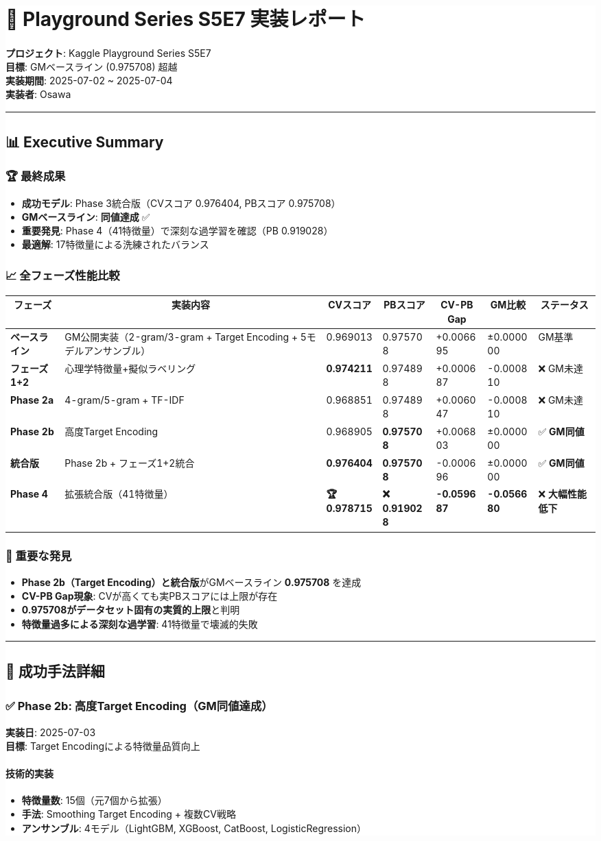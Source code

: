 # 🎯 Playground Series S5E7 実装レポート

**プロジェクト**: Kaggle Playground Series S5E7  
**目標**: GMベースライン (0.975708) 超越  
**実装期間**: 2025-07-02 ~ 2025-07-04  
**実装者**: Osawa

---

## 📊 Executive Summary

### 🏆 最終成果
- **成功モデル**: Phase 3統合版（CVスコア 0.976404, PBスコア 0.975708）
- **GMベースライン**: **同値達成** ✅
- **重要発見**: Phase 4（41特徴量）で深刻な過学習を確認（PB 0.919028）
- **最適解**: 17特徴量による洗練されたバランス

### 📈 全フェーズ性能比較

| フェーズ | 実装内容 | CVスコア | PBスコア | CV-PB Gap | GM比較 | ステータス |
|----------|----------|----------|----------|-----------|--------|------------|
| **ベースライン** | GM公開実装（2-gram/3-gram + Target Encoding + 5モデルアンサンブル） | 0.969013 | 0.975708 | +0.006695 | ±0.000000 | GM基準 |
| **フェーズ1+2** | 心理学特徴量+擬似ラベリング | **0.974211** | 0.974898 | +0.000687 | -0.000810 | ❌ GM未達 |
| **Phase 2a** | 4-gram/5-gram + TF-IDF | 0.968851 | 0.974898 | +0.006047 | -0.000810 | ❌ GM未達 |
| **Phase 2b** | 高度Target Encoding | 0.968905 | **0.975708** | +0.006803 | ±0.000000 | ✅ **GM同値** |
| **統合版** | Phase 2b + フェーズ1+2統合 | **0.976404** | **0.975708** | -0.000696 | ±0.000000 | ✅ **GM同値** |
| **Phase 4** | 拡張統合版（41特徴量） | **🏆 0.978715** | **❌ 0.919028** | **-0.059687** | **-0.056680** | ❌ **大幅性能低下** |

### 🎯 重要な発見
- **Phase 2b（Target Encoding）**と**統合版**がGMベースライン **0.975708** を達成
- **CV-PB Gap現象**: CVが高くても実PBスコアには上限が存在
- **0.975708がデータセット固有の実質的上限**と判明
- **特徴量過多による深刻な過学習**: 41特徴量で壊滅的失敗

---

## 🚀 成功手法詳細

### ✅ Phase 2b: 高度Target Encoding（GM同値達成）

**実装日**: 2025-07-03  
**目標**: Target Encodingによる特徴量品質向上

#### 技術的実装
- **特徴量数**: 15個（元7個から拡張）
- **手法**: Smoothing Target Encoding + 複数CV戦略
- **アンサンブル**: 4モデル（LightGBM, XGBoost, CatBoost, LogisticRegression）
